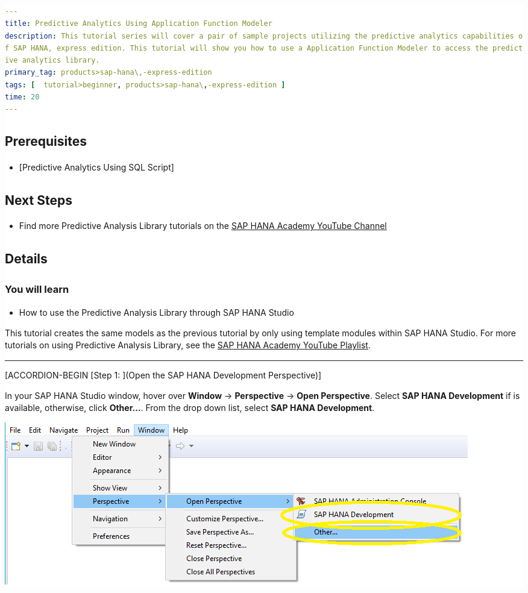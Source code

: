 ```yaml
---
title: Predictive Analytics Using Application Function Modeler
description: This tutorial series will cover a pair of sample projects utilizing the predictive analytics capabilities of SAP HANA, express edition. This tutorial will show you how to use a Application Function Modeler to access the predictive analytics library.
primary_tag: products>sap-hana\,-express-edition
tags: [  tutorial>beginner, products>sap-hana\,-express-edition ]
time: 20
---
```


## Prerequisites  
  - [Predictive Analytics Using SQL Script]


## Next Steps
 - Find more Predictive Analysis Library tutorials on the [SAP HANA Academy YouTube Channel](https://www.youtube.com/playlist?list=PLkzo92owKnVw05sPUtcKJM66fYfk9sG-g)

## Details
### You will learn  
  - How to use the Predictive Analysis Library through SAP HANA Studio

This tutorial creates the same models as the previous tutorial by only using template modules within SAP HANA Studio. For more tutorials on using Predictive Analysis Library, see the [SAP HANA Academy YouTube Playlist](https://www.youtube.com/playlist?list=PLkzo92owKnVw05sPUtcKJM66fYfk9sG-g).


---

[ACCORDION-BEGIN [Step 1: ](Open the SAP HANA Development Perspective)]

In your SAP HANA Studio window, hover over __Window__ -> __Perspective__ -> __Open Perspective__. Select __SAP HANA Development__ if is available, otherwise, click __Other...__. From the drop down list, select __SAP HANA Development__.

![SAP HANA Development Perspective](development_perspective_2.png)
